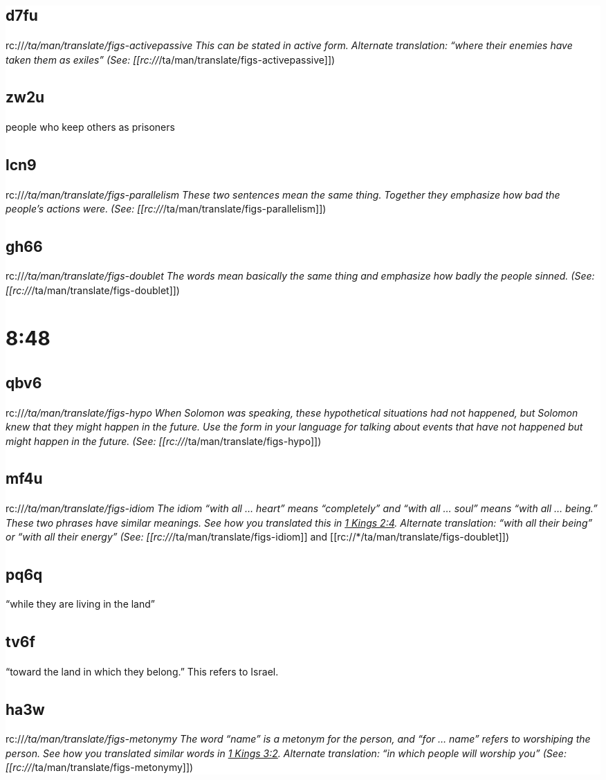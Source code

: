 ## d7fu
rc://*/ta/man/translate/figs-activepassive
This can be stated in active form. Alternate translation: “where their enemies have taken them as exiles” (See: [[rc://*/ta/man/translate/figs-activepassive]])

## zw2u
people who keep others as prisoners

## lcn9
rc://*/ta/man/translate/figs-parallelism
These two sentences mean the same thing. Together they emphasize how bad the people’s actions were. (See: [[rc://*/ta/man/translate/figs-parallelism]])

## gh66
rc://*/ta/man/translate/figs-doublet
The words mean basically the same thing and emphasize how badly the people sinned. (See: [[rc://*/ta/man/translate/figs-doublet]])

# 8:48
## qbv6
rc://*/ta/man/translate/figs-hypo
When Solomon was speaking, these hypothetical situations had not happened, but Solomon knew that they might happen in the future. Use the form in your language for talking about events that have not happened but might happen in the future. (See: [[rc://*/ta/man/translate/figs-hypo]])

## mf4u
rc://*/ta/man/translate/figs-idiom
The idiom “with all … heart” means “completely” and “with all … soul” means “with all … being.” These two phrases have similar meanings. See how you translated this in [1 Kings 2:4](../02/04.md). Alternate translation: “with all their being” or “with all their energy” (See: [[rc://*/ta/man/translate/figs-idiom]] and [[rc://*/ta/man/translate/figs-doublet]])

## pq6q
“while they are living in the land”

## tv6f
“toward the land in which they belong.” This refers to Israel.

## ha3w
rc://*/ta/man/translate/figs-metonymy
The word “name” is a metonym for the person, and “for … name” refers to worshiping the person. See how you translated similar words in [1 Kings 3:2](../03/02.md). Alternate translation: “in which people will worship you” (See: [[rc://*/ta/man/translate/figs-metonymy]])
